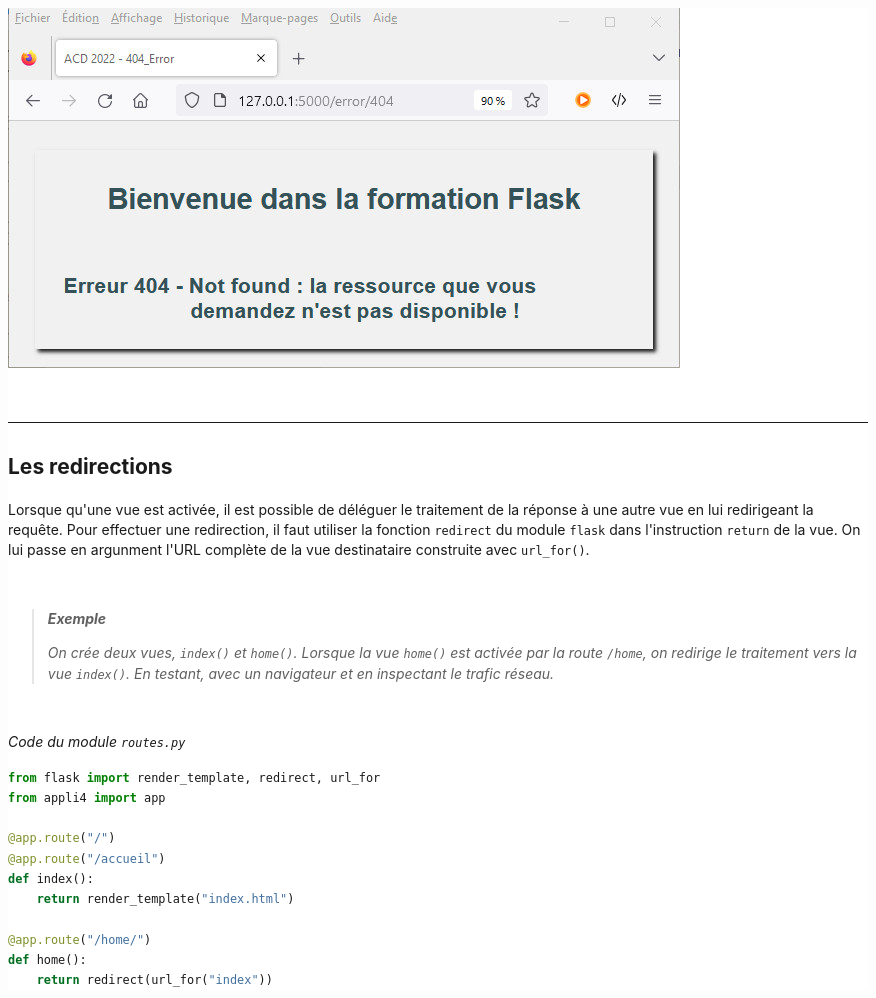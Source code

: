 ![Test d'Erreur](../img/20221012_36appli4_erreur404.jpg)

&nbsp;

---
## Les redirections

Lorsque qu'une vue est activée, il est possible de déléguer le traitement de la réponse à une autre vue en lui redirigeant la requête. Pour effectuer une redirection, il faut utiliser la fonction `redirect` du module `flask` dans l'instruction `return` de la vue. On lui passe en argunment l'URL complète de la vue destinataire construite avec `url_for()`.

&nbsp;

> _**Exemple**<p>On crée deux vues, `index()` et `home()`. Lorsque la  vue `home()` est activée par la route `/home`, on redirige le traitement vers la vue `index()`. En testant, avec un navigateur et en inspectant le trafic réseau.</p>_

&nbsp;

*Code du module `routes.py`*

```python
from flask import render_template, redirect, url_for
from appli4 import app

@app.route("/")
@app.route("/accueil")
def index():
    return render_template("index.html")

@app.route("/home/")
def home():
    return redirect(url_for("index"))
```
